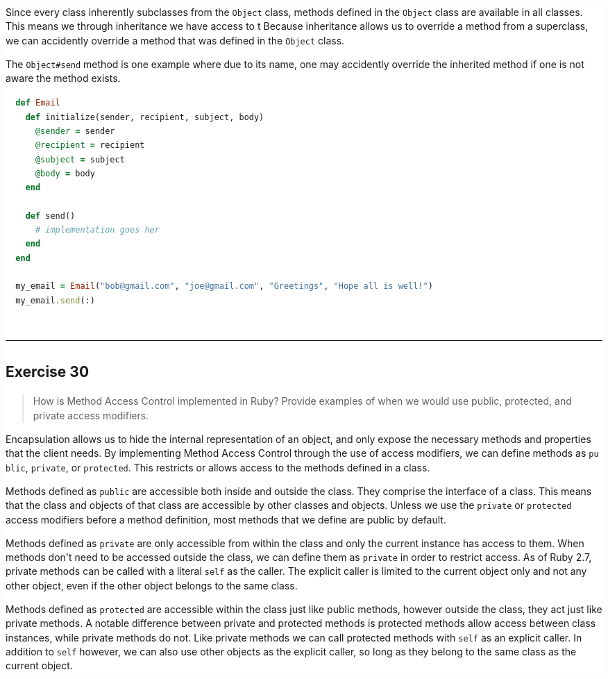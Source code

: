 Since every class inherently subclasses from the `Object` class, methods defined in the `Object` class are available in all classes. This means we through inheritance we have access to t Because inheritance allows us to override a method from a superclass, we can accidently override a method that was defined in the `Object` class. 

The `Object#send` method is one example where due to its name, one may accidently override the inherited method if one is not aware the method exists.

```ruby
  def Email
    def initialize(sender, recipient, subject, body)
      @sender = sender
      @recipient = recipient
      @subject = subject
      @body = body
    end

    def send()
      # implementation goes her
    end
  end

  my_email = Email("bob@gmail.com", "joe@gmail.com", "Greetings", "Hope all is well!")
  my_email.send(:)
```

<br />
<hr />

## <a name="ex30">Exercise 30</a>
> How is Method Access Control implemented in Ruby? Provide examples of when we would use public, protected, and private access modifiers.

Encapsulation allows us to hide the internal representation of an object, and only expose the necessary methods and properties that the client needs.  By implementing Method Access Control through the use of access modifiers, we can define methods as `public`, `private`, or `protected`. This restricts or allows access to the methods defined in a class.

Methods defined as `public` are accessible both inside and outside the class. They comprise the interface of a class. This means that the class and objects of that class are accessible by other classes and objects. Unless we use the `private` or `protected` access modifiers before a method definition, most methods that we define are public by default.

Methods defined as `private` are only accessible from within the class and only the current instance has access to them. When methods don't need to be accessed outside the class, we can define them as `private` in order to restrict access. As of Ruby 2.7, private methods can be called with a literal `self` as the caller.  The explicit caller is limited to the current object only and not any other object, even if the other object belongs to the same class.

Methods defined as `protected` are accessible within the class just like public methods, however outside the class, they act just like private methods. A notable difference between private and protected methods is protected methods allow access between class instances, while private methods do not. Like private methods we can call protected methods with `self` as an explicit caller. In addition to `self` however, we can also use other objects as the explicit caller, so long as they belong to the same class as the current object.
